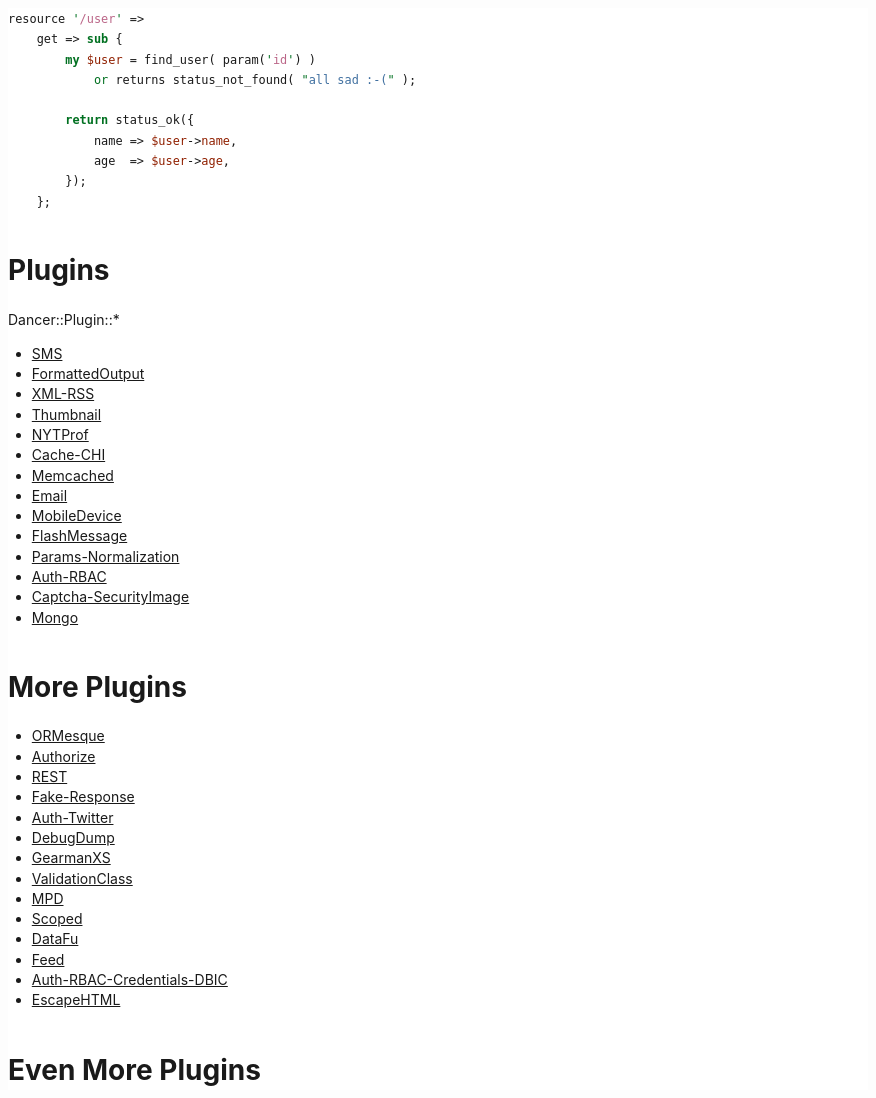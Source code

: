``` perl
resource '/user' => 
    get => sub {
        my $user = find_user( param('id') )
            or returns status_not_found( "all sad :-(" );

        return status_ok({
            name => $user->name,
            age  => $user->age,
        });
    };
```

# Plugins

Dancer::Plugin::*

* [SMS ](http://p3rl.com/Dancer-Plugin-SMS )
* [FormattedOutput ](http://p3rl.com/Dancer-Plugin-FormattedOutput )
* [XML-RSS ](http://p3rl.com/Dancer-Plugin-XML-RSS )
* [Thumbnail ](http://p3rl.com/Dancer-Plugin-Thumbnail )
* [NYTProf ](http://p3rl.com/Dancer-Plugin-NYTProf )
* [Cache-CHI ](http://p3rl.com/Dancer-Plugin-Cache-CHI )
* [Memcached ](http://p3rl.com/Dancer-Plugin-Memcached )
* [Email ](http://p3rl.com/Dancer-Plugin-Email )
* [MobileDevice ](http://p3rl.com/Dancer-Plugin-MobileDevice )
* [FlashMessage ](http://p3rl.com/Dancer-Plugin-FlashMessage )
* [Params-Normalization ](http://p3rl.com/Dancer-Plugin-Params-Normalization )
* [Auth-RBAC ](http://p3rl.com/Dancer-Plugin-Auth-RBAC )
* [Captcha-SecurityImage ](http://p3rl.com/Dancer-Plugin-Captcha-SecurityImage )
* [Mongo ](http://p3rl.com/Dancer-Plugin-Mongo )

# More Plugins

* [ORMesque ](http://p3rl.com/Dancer-Plugin-ORMesque )
* [Authorize ](http://p3rl.com/Dancer-Plugin-Authorize )
* [REST ](http://p3rl.com/Dancer-Plugin-REST )
* [Fake-Response ](http://p3rl.com/Dancer-Plugin-Fake-Response )
* [Auth-Twitter ](http://p3rl.com/Dancer-Plugin-Auth-Twitter )
* [DebugDump ](http://p3rl.com/Dancer-Plugin-DebugDump )
* [GearmanXS ](http://p3rl.com/Dancer-Plugin-GearmanXS )
* [ValidationClass ](http://p3rl.com/Dancer-Plugin-ValidationClass )
* [MPD](http://p3rl.com/Dancer-Plugin-MPD)
* [Scoped ](http://p3rl.com/Dancer-Plugin-Scoped )
* [DataFu ](http://p3rl.com/Dancer-Plugin-DataFu )
* [Feed ](http://p3rl.com/Dancer-Plugin-Feed )
* [Auth-RBAC-Credentials-DBIC ](http://p3rl.com/Dancer-Plugin-Auth-RBAC-Credentials-DBIC )
* [EscapeHTML ](http://p3rl.com/Dancer-Plugin-EscapeHTML )

# Even More Plugins
